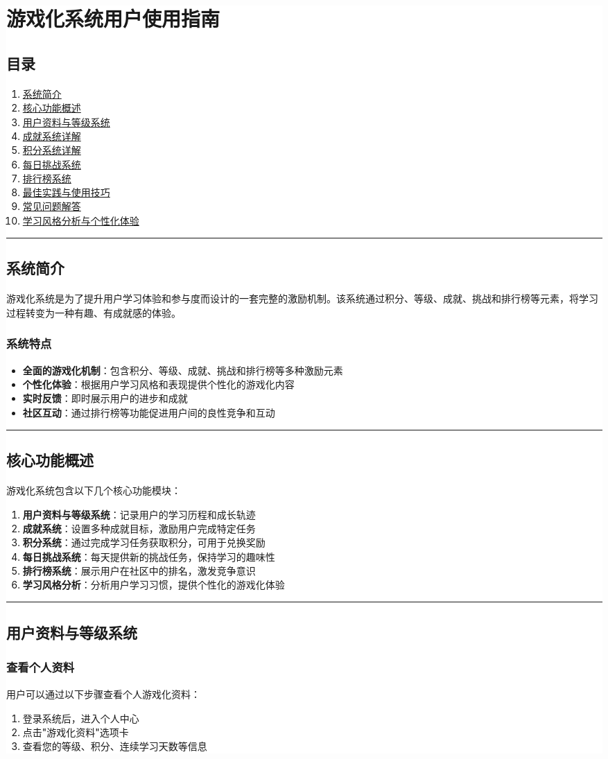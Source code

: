 # 游戏化系统用户使用指南

## 目录
1. [系统简介](#系统简介)
2. [核心功能概述](#核心功能概述)
3. [用户资料与等级系统](#用户资料与等级系统)
4. [成就系统详解](#成就系统详解)
5. [积分系统详解](#积分系统详解)
6. [每日挑战系统](#每日挑战系统)
7. [排行榜系统](#排行榜系统)
8. [最佳实践与使用技巧](#最佳实践与使用技巧)
9. [常见问题解答](#常见问题解答)
10. [学习风格分析与个性化体验](#学习风格分析与个性化体验)

---

## 系统简介

游戏化系统是为了提升用户学习体验和参与度而设计的一套完整的激励机制。该系统通过积分、等级、成就、挑战和排行榜等元素，将学习过程转变为一种有趣、有成就感的体验。

### 系统特点

- **全面的游戏化机制**：包含积分、等级、成就、挑战和排行榜等多种激励元素
- **个性化体验**：根据用户学习风格和表现提供个性化的游戏化内容
- **实时反馈**：即时展示用户的进步和成就
- **社区互动**：通过排行榜等功能促进用户间的良性竞争和互动

---

## 核心功能概述

游戏化系统包含以下几个核心功能模块：

1. **用户资料与等级系统**：记录用户的学习历程和成长轨迹
2. **成就系统**：设置多种成就目标，激励用户完成特定任务
3. **积分系统**：通过完成学习任务获取积分，可用于兑换奖励
4. **每日挑战系统**：每天提供新的挑战任务，保持学习的趣味性
5. **排行榜系统**：展示用户在社区中的排名，激发竞争意识
6. **学习风格分析**：分析用户学习习惯，提供个性化的游戏化体验

---

## 用户资料与等级系统

### 查看个人资料

用户可以通过以下步骤查看个人游戏化资料：

1. 登录系统后，进入个人中心
2. 点击"游戏化资料"选项卡
3. 查看您的等级、积分、连续学习天数等信息
